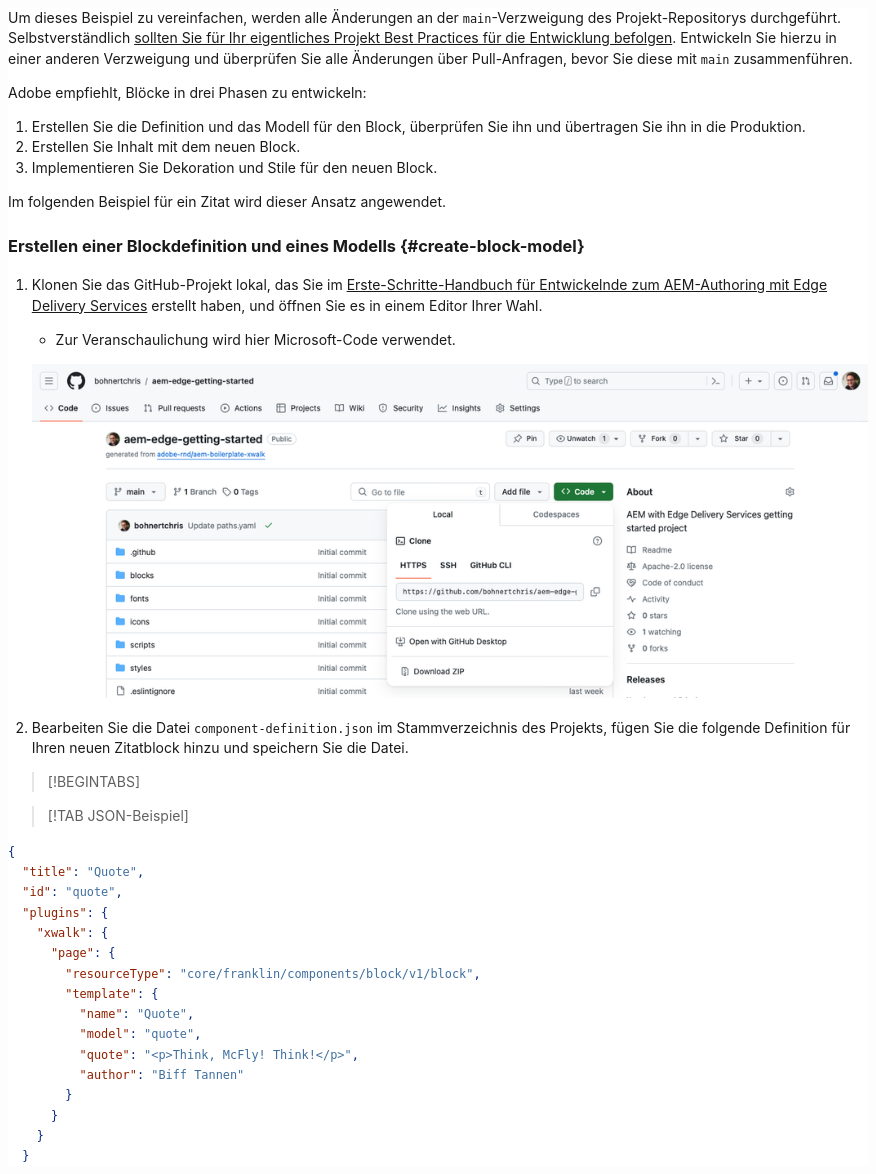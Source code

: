 Um dieses Beispiel zu vereinfachen, werden alle Änderungen an der `main`-Verzweigung des Projekt-Repositorys durchgeführt. Selbstverständlich [sollten Sie für Ihr eigentliches Projekt Best Practices für die Entwicklung befolgen](https://www.aem.live/docs/dev-collab-and-good-practices). Entwickeln Sie hierzu in einer anderen Verzweigung und überprüfen Sie alle Änderungen über Pull-Anfragen, bevor Sie diese mit `main` zusammenführen.

Adobe empfiehlt, Blöcke in drei Phasen zu entwickeln:

1. Erstellen Sie die Definition und das Modell für den Block, überprüfen Sie ihn und übertragen Sie ihn in die Produktion.
1. Erstellen Sie Inhalt mit dem neuen Block.
1. Implementieren Sie Dekoration und Stile für den neuen Block.

Im folgenden Beispiel für ein Zitat wird dieser Ansatz angewendet.

### Erstellen einer Blockdefinition und eines Modells {#create-block-model}

1. Klonen Sie das GitHub-Projekt lokal, das Sie im [Erste-Schritte-Handbuch für Entwickelnde zum AEM-Authoring mit Edge Delivery Services](/help/edge/aem-authoring/edge-dev-getting-started.md) erstellt haben, und öffnen Sie es in einem Editor Ihrer Wahl.

   * Zur Veranschaulichung wird hier Microsoft-Code verwendet.

   ![Klonen des Projekts](assets/create-block/clone.png)

1. Bearbeiten Sie die Datei `component-definition.json` im Stammverzeichnis des Projekts, fügen Sie die folgende Definition für Ihren neuen Zitatblock hinzu und speichern Sie die Datei.

>[!BEGINTABS]

>[!TAB JSON-Beispiel]

```json
{
  "title": "Quote",
  "id": "quote",
  "plugins": {
    "xwalk": {
      "page": {
        "resourceType": "core/franklin/components/block/v1/block",
        "template": {
          "name": "Quote",
          "model": "quote",
          "quote": "<p>Think, McFly! Think!</p>",
          "author": "Biff Tannen"
        }
      }
    }
  }
```
